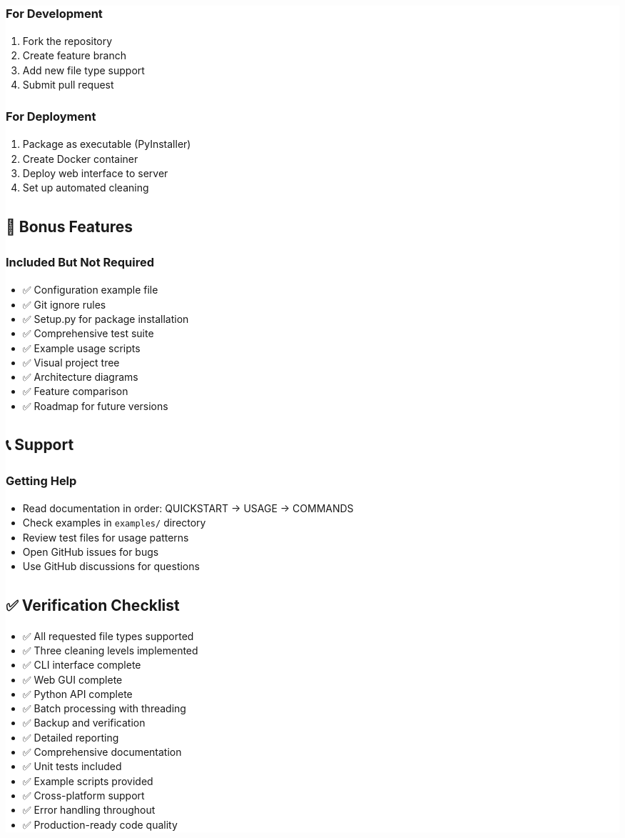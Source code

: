 ### For Development
1. Fork the repository
2. Create feature branch
3. Add new file type support
4. Submit pull request

### For Deployment
1. Package as executable (PyInstaller)
2. Create Docker container
3. Deploy web interface to server
4. Set up automated cleaning

## 🎁 Bonus Features

### Included But Not Required
- ✅ Configuration example file
- ✅ Git ignore rules
- ✅ Setup.py for package installation
- ✅ Comprehensive test suite
- ✅ Example usage scripts
- ✅ Visual project tree
- ✅ Architecture diagrams
- ✅ Feature comparison
- ✅ Roadmap for future versions

## 📞 Support

### Getting Help
- Read documentation in order: QUICKSTART → USAGE → COMMANDS
- Check examples in `examples/` directory
- Review test files for usage patterns
- Open GitHub issues for bugs
- Use GitHub discussions for questions

## ✅ Verification Checklist

- ✅ All requested file types supported
- ✅ Three cleaning levels implemented
- ✅ CLI interface complete
- ✅ Web GUI complete
- ✅ Python API complete
- ✅ Batch processing with threading
- ✅ Backup and verification
- ✅ Detailed reporting
- ✅ Comprehensive documentation
- ✅ Unit tests included
- ✅ Example scripts provided
- ✅ Cross-platform support
- ✅ Error handling throughout
- ✅ Production-ready code quality

